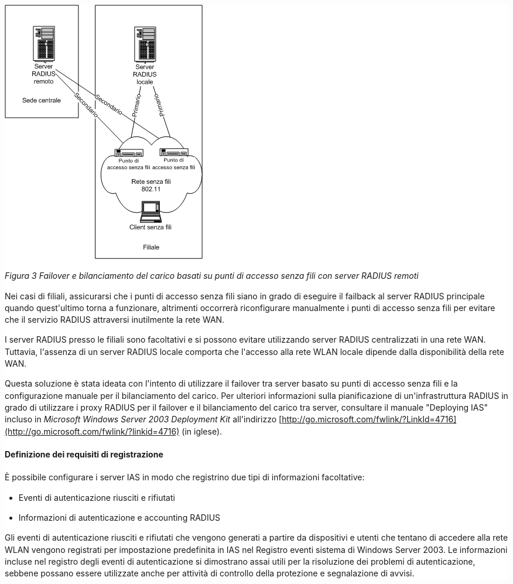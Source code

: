 ![](images/Dd536258.SGFG17103(it-it,TechNet.10).jpg)

*Figura 3*
*Failover e bilanciamento del carico basati su punti di accesso senza fili con server RADIUS remoti*

Nei casi di filiali, assicurarsi che i punti di accesso senza fili siano in grado di eseguire il failback al server RADIUS principale quando quest'ultimo torna a funzionare, altrimenti occorrerà riconfigurare manualmente i punti di accesso senza fili per evitare che il servizio RADIUS attraversi inutilmente la rete WAN.

I server RADIUS presso le filiali sono facoltativi e si possono evitare utilizzando server RADIUS centralizzati in una rete WAN. Tuttavia, l'assenza di un server RADIUS locale comporta che l'accesso alla rete WLAN locale dipende dalla disponibilità della rete WAN.

Questa soluzione è stata ideata con l'intento di utilizzare il failover tra server basato su punti di accesso senza fili e la configurazione manuale per il bilanciamento del carico. Per ulteriori informazioni sulla pianificazione di un'infrastruttura RADIUS in grado di utilizzare i proxy RADIUS per il failover e il bilanciamento del carico tra server, consultare il manuale "Deploying IAS" incluso in *Microsoft Windows Server 2003 Deployment Kit* all'indirizzo [http://go.microsoft.com/fwlink/?LinkId=4716](http://go.microsoft.com/fwlink/?linkid=4716) (in iglese).

#### Definizione dei requisiti di registrazione

È possibile configurare i server IAS in modo che registrino due tipi di informazioni facoltative:

-   Eventi di autenticazione riusciti e rifiutati

-   Informazioni di autenticazione e accounting RADIUS

Gli eventi di autenticazione riusciti e rifiutati che vengono generati a partire da dispositivi e utenti che tentano di accedere alla rete WLAN vengono registrati per impostazione predefinita in IAS nel Registro eventi sistema di Windows Server 2003. Le informazioni incluse nel registro degli eventi di autenticazione si dimostrano assai utili per la risoluzione dei problemi di autenticazione, sebbene possano essere utilizzate anche per attività di controllo della protezione e segnalazione di avvisi.
